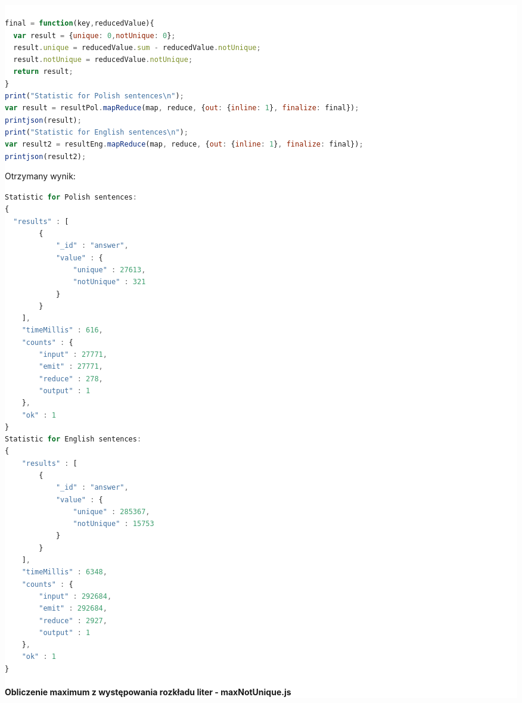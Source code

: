 ```js

final = function(key,reducedValue){
  var result = {unique: 0,notUnique: 0};
  result.unique = reducedValue.sum - reducedValue.notUnique;
  result.notUnique = reducedValue.notUnique;
  return result;
}
print("Statistic for Polish sentences\n");
var result = resultPol.mapReduce(map, reduce, {out: {inline: 1}, finalize: final});
printjson(result);
print("Statistic for English sentences\n");
var result2 = resultEng.mapReduce(map, reduce, {out: {inline: 1}, finalize: final});
printjson(result2);
```
Otrzymany wynik: 
```js
Statistic for Polish sentences:
{
  "results" : [
		{
			"_id" : "answer",
			"value" : {
				"unique" : 27613,
				"notUnique" : 321
			}
		}
	],
	"timeMillis" : 616,
	"counts" : {
		"input" : 27771,
		"emit" : 27771,
		"reduce" : 278,
		"output" : 1
	},
	"ok" : 1
}
Statistic for English sentences:
{
	"results" : [
		{
			"_id" : "answer",
			"value" : {
				"unique" : 285367,
				"notUnique" : 15753
			}
		}
	],
	"timeMillis" : 6348,
	"counts" : {
		"input" : 292684,
		"emit" : 292684,
		"reduce" : 2927,
		"output" : 1
	},
	"ok" : 1
}
```
#### Obliczenie maximum z występowania rozkładu liter - maxNotUnique.js
